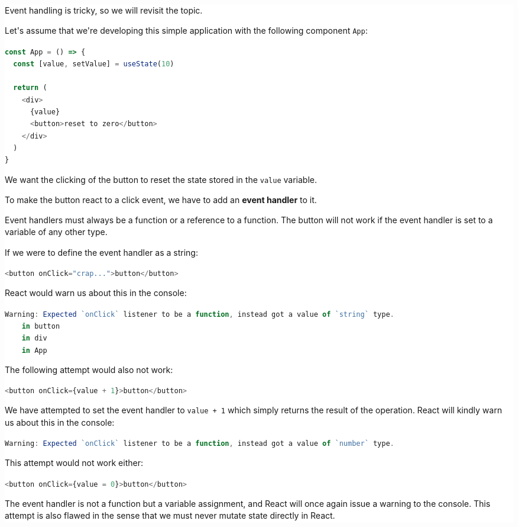 Event handling is tricky, so we will revisit the topic.

Let's assume that we're developing this simple application with the following component `App`:

```js
const App = () => {
  const [value, setValue] = useState(10)

  return (
    <div>
      {value}
      <button>reset to zero</button>
    </div>
  )
}
```

We want the clicking of the button to reset the state stored in the `value` variable.

To make the button react to a click event, we have to add an **event handler** to it.

Event handlers must always be a function or a reference to a function.
The button will not work if the event handler is set to a variable of any other type.

If we were to define the event handler as a string:

```js
<button onClick="crap...">button</button>
```

React would warn us about this in the console:

```js
Warning: Expected `onClick` listener to be a function, instead got a value of `string` type.
    in button
    in div
    in App
```

The following attempt would also not work:

```js
<button onClick={value + 1}>button</button>
```

We have attempted to set the event handler to `value + 1` which simply returns the result of the operation.
React will kindly warn us about this in the console:

```js
Warning: Expected `onClick` listener to be a function, instead got a value of `number` type.
```

This attempt would not work either:

```js
<button onClick={value = 0}>button</button>
```

The event handler is not a function but a variable assignment, and React will once again issue a warning to the console.
This attempt is also flawed in the sense that we must never mutate state directly in React.
